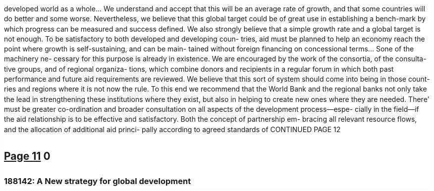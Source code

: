 developed world as a whole... 
We understand and accept that this 
will be an average rate of growth, and 
that some countries will do better and 
some worse. Nevertheless, we believe 
that this global target could be of great 
use in establishing a bench-mark by 
which progress can be measured and 
success defined. 
We also strongly believe that a 
simple growth rate and a global target 
is not enough. To be satisfactory to 
both developed and developing coun- 
tries, aid must be planned to help an 
economy reach the point where growth 
is self-sustaining, and can be main- 
tained without foreign financing on 
concessional terms... 
Sone of the machinery ne- 
cessary for this purpose is already in 
existence. We are encouraged by the 
work of the consortia, of the consulta- 
tive groups, and of regional organiza- 
tions, which combine donors and 
recipients in a regular forum in which 
both past performance and future aid 
requirements are reviewed. 
We believe that this sort of system 
should come into being in those count- 
ries and regions where it is not now 
the rule. To this end we recommend 
that the World Bank and the regional 
banks not only take the lead in 
strengthening these institutions where 
they exist, but also in helping to create 
new ones where they are needed. 
There’ must be greater co-ordination 
and broader consultation on all aspects 
of the development process—espe- 
cially in the field—if the aid relationship 
is to be effective and satisfactory. 
Both the concept of partnership em- 
bracing all relevant resource flows, and 
the allocation of additional aid princi- 
pally according to agreed standards of 
CONTINUED PAGE 12

## [Page 11](https://demo.humlab.umu.se/courier/056743engo.pdf#page=11) 0

### 188142: A New strategy for global development
